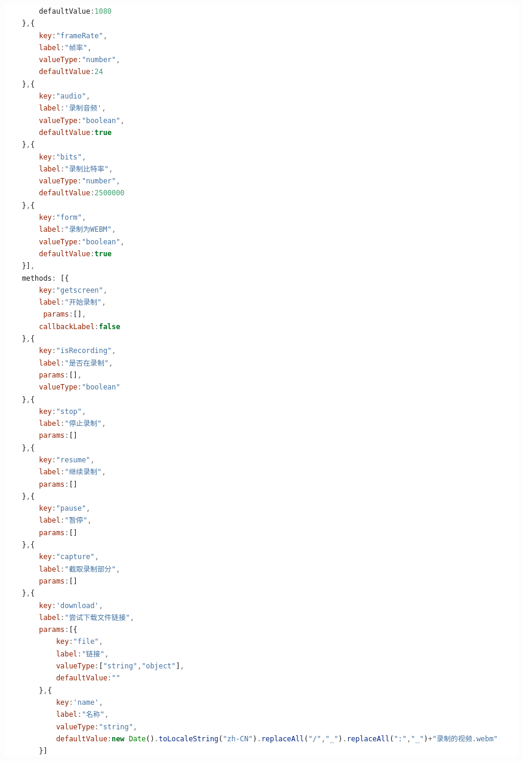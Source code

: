 ```js
        defaultValue:1080
    },{
        key:"frameRate",
        label:"帧率",
        valueType:"number",
        defaultValue:24
    },{
        key:"audio",
        label:'录制音频',
        valueType:"boolean",
        defaultValue:true
    },{
        key:"bits",
        label:"录制比特率",
        valueType:"number",
        defaultValue:2500000
    },{
        key:"form",
        label:"录制为WEBM",
        valueType:"boolean",
        defaultValue:true
    }],
    methods: [{
        key:"getscreen",
        label:"开始录制",
         params:[],
        callbackLabel:false
    },{
        key:"isRecording",
        label:"是否在录制",
        params:[],
        valueType:"boolean"
    },{
        key:"stop",
        label:"停止录制",
        params:[]
    },{
        key:"resume",
        label:"继续录制",
        params:[]
    },{
        key:"pause",
        label:"暂停",
        params:[]
    },{
        key:"capture",
        label:"截取录制部分",
        params:[]
    },{
        key:'download',
        label:"尝试下载文件链接",
        params:[{
            key:"file",
            label:"链接",
            valueType:["string","object"],
            defaultValue:""
        },{
            key:'name',
            label:"名称",
            valueType:"string",
            defaultValue:new Date().toLocaleString("zh-CN").replaceAll("/","_").replaceAll(":","_")+"录制的视频.webm"
        }]
```